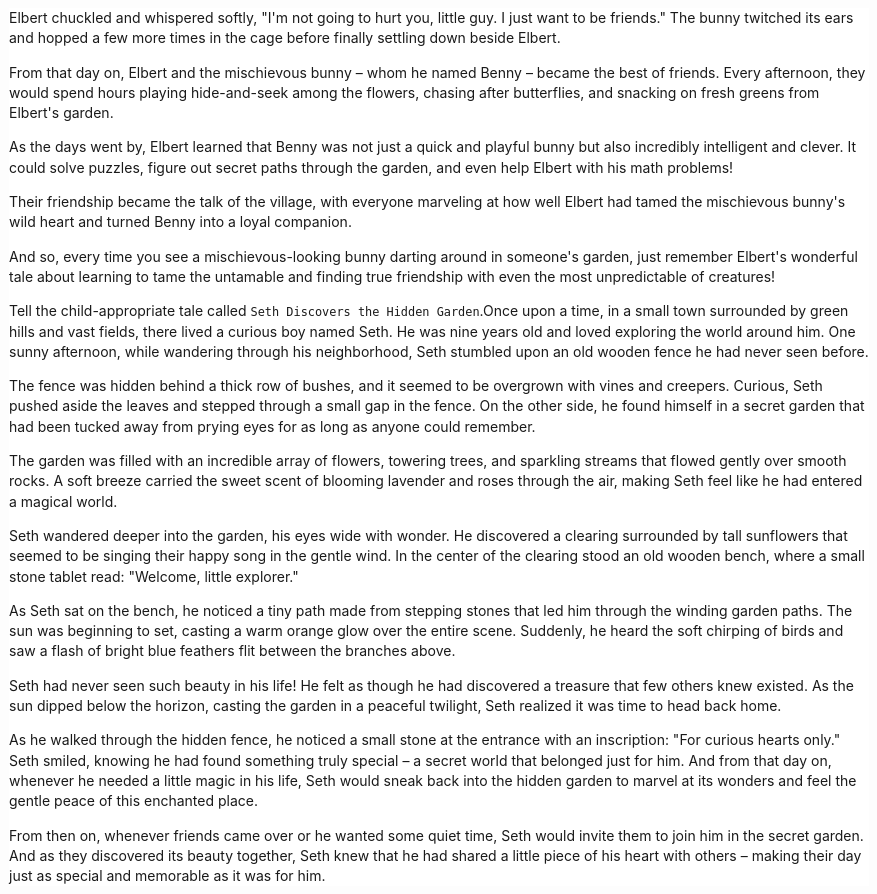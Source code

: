 Elbert chuckled and whispered softly, "I'm not going to hurt you, little guy. I just want to be friends." The bunny twitched its ears and hopped a few more times in the cage before finally settling down beside Elbert.

From that day on, Elbert and the mischievous bunny – whom he named Benny – became the best of friends. Every afternoon, they would spend hours playing hide-and-seek among the flowers, chasing after butterflies, and snacking on fresh greens from Elbert's garden.

As the days went by, Elbert learned that Benny was not just a quick and playful bunny but also incredibly intelligent and clever. It could solve puzzles, figure out secret paths through the garden, and even help Elbert with his math problems!

Their friendship became the talk of the village, with everyone marveling at how well Elbert had tamed the mischievous bunny's wild heart and turned Benny into a loyal companion.

And so, every time you see a mischievous-looking bunny darting around in someone's garden, just remember Elbert's wonderful tale about learning to tame the untamable and finding true friendship with even the most unpredictable of creatures!<end>

Tell the child-appropriate tale called `Seth Discovers the Hidden Garden`.<start>Once upon a time, in a small town surrounded by green hills and vast fields, there lived a curious boy named Seth. He was nine years old and loved exploring the world around him. One sunny afternoon, while wandering through his neighborhood, Seth stumbled upon an old wooden fence he had never seen before.

The fence was hidden behind a thick row of bushes, and it seemed to be overgrown with vines and creepers. Curious, Seth pushed aside the leaves and stepped through a small gap in the fence. On the other side, he found himself in a secret garden that had been tucked away from prying eyes for as long as anyone could remember.

The garden was filled with an incredible array of flowers, towering trees, and sparkling streams that flowed gently over smooth rocks. A soft breeze carried the sweet scent of blooming lavender and roses through the air, making Seth feel like he had entered a magical world.

Seth wandered deeper into the garden, his eyes wide with wonder. He discovered a clearing surrounded by tall sunflowers that seemed to be singing their happy song in the gentle wind. In the center of the clearing stood an old wooden bench, where a small stone tablet read: "Welcome, little explorer."

As Seth sat on the bench, he noticed a tiny path made from stepping stones that led him through the winding garden paths. The sun was beginning to set, casting a warm orange glow over the entire scene. Suddenly, he heard the soft chirping of birds and saw a flash of bright blue feathers flit between the branches above.

Seth had never seen such beauty in his life! He felt as though he had discovered a treasure that few others knew existed. As the sun dipped below the horizon, casting the garden in a peaceful twilight, Seth realized it was time to head back home.

As he walked through the hidden fence, he noticed a small stone at the entrance with an inscription: "For curious hearts only." Seth smiled, knowing he had found something truly special – a secret world that belonged just for him. And from that day on, whenever he needed a little magic in his life, Seth would sneak back into the hidden garden to marvel at its wonders and feel the gentle peace of this enchanted place.

From then on, whenever friends came over or he wanted some quiet time, Seth would invite them to join him in the secret garden. And as they discovered its beauty together, Seth knew that he had shared a little piece of his heart with others – making their day just as special and memorable as it was for him.<end>
